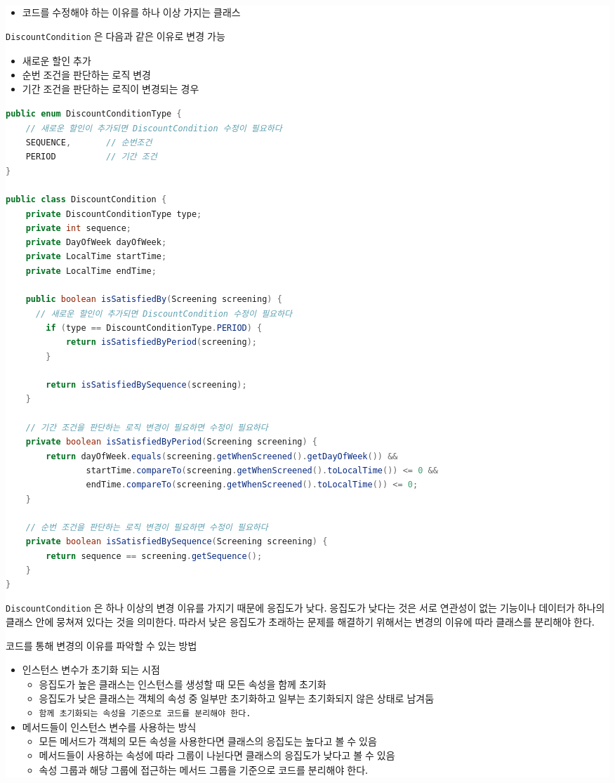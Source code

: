 - 코드를 수정해야 하는 이유를 하나 이상 가지는 클래스

`DiscountCondition` 은 다음과 같은 이유로 변경 가능

- 새로운 할인 추가
- 순번 조건을 판단하는 로직 변경
- 기간 조건을 판단하는 로직이 변경되는 경우

```java
public enum DiscountConditionType {
    // 새로운 할인이 추가되면 DiscountCondition 수정이 필요하다
    SEQUENCE,       // 순번조건
    PERIOD          // 기간 조건
}

public class DiscountCondition {
    private DiscountConditionType type;
    private int sequence;
    private DayOfWeek dayOfWeek;
    private LocalTime startTime;
    private LocalTime endTime;

    public boolean isSatisfiedBy(Screening screening) {
      // 새로운 할인이 추가되면 DiscountCondition 수정이 필요하다
        if (type == DiscountConditionType.PERIOD) {
            return isSatisfiedByPeriod(screening);
        }

        return isSatisfiedBySequence(screening);
    }

    // 기간 조건을 판단하는 로직 변경이 필요하면 수정이 필요하다
    private boolean isSatisfiedByPeriod(Screening screening) {
        return dayOfWeek.equals(screening.getWhenScreened().getDayOfWeek()) &&
                startTime.compareTo(screening.getWhenScreened().toLocalTime()) <= 0 &&
                endTime.compareTo(screening.getWhenScreened().toLocalTime()) <= 0;
    }

    // 순번 조건을 판단하는 로직 변경이 필요하면 수정이 필요하다
    private boolean isSatisfiedBySequence(Screening screening) {
        return sequence == screening.getSequence();
    }
}
```

`DiscountCondition` 은 하나 이상의 변경 이유를 가지기 때문에 응집도가 낮다. 응집도가 낮다는 것은 서로 연관성이 없는 기능이나 데이터가 하나의 클래스 안에 뭉쳐져 있다는 것을 의미한다. 따라서 낮은 응집도가 초래하는 문제를 해결하기 위해서는 변경의 이유에 따라 클래스를 분리해야 한다.

코드를 통해 변경의 이유를 파악할 수 있는 방법

- 인스턴스 변수가 초기화 되는 시점
  - 응집도가 높은 클래스는 인스턴스를 생성할 때 모든 속성을 함께 초기화
  - 응집도가 낮은 클래스는 객체의 속성 중 일부만 초기화하고 일부는 초기화되지 않은 상태로 남겨둠
  - `함께 초기화되는 속성을 기준으로 코드를 분리해야 한다.`
- 메서드들이 인스턴스 변수를 사용하는 방식
  - 모든 메서드가 객체의 모든 속성을 사용한다면 클래스의 응집도는 높다고 볼 수 있음
  - 메서드들이 사용하는 속성에 따라 그룹이 나뉜다면 클래스의 응집도가 낮다고 볼 수 있음
  - 속성 그룹과 해당 그룹에 접근하는 메서드 그룹을 기준으로 코드를 분리해야 한다.

